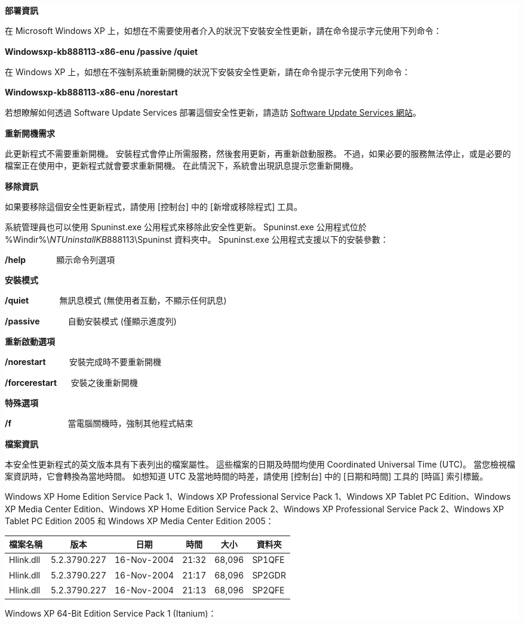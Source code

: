 **部署資訊**

在 Microsoft Windows XP 上，如想在不需要使用者介入的狀況下安裝安全性更新，請在命令提示字元使用下列命令：

**Windowsxp-kb888113-x86-enu /passive /quiet**

在 Windows XP 上，如想在不強制系統重新開機的狀況下安裝安全性更新，請在命令提示字元使用下列命令：

**Windowsxp-kb888113-x86-enu /norestart**

若想瞭解如何透過 Software Update Services 部署這個安全性更新，請造訪 [Software Update Services 網站](http://www.microsoft.com/taiwan/windowsserversystem/sus/susoverview.mspx)。

**重新開機需求**

此更新程式不需要重新開機。 安裝程式會停止所需服務，然後套用更新，再重新啟動服務。 不過，如果必要的服務無法停止，或是必要的檔案正在使用中，更新程式就會要求重新開機。 在此情況下，系統會出現訊息提示您重新開機。

**移除資訊**

如果要移除這個安全性更新程式，請使用 \[控制台\] 中的 \[新增或移除程式\] 工具。

系統管理員也可以使用 Spuninst.exe 公用程式來移除此安全性更新。 Spuninst.exe 公用程式位於 %Windir%\\$NTUninstallKB888113$\\Spuninst 資料夾中。 Spuninst.exe 公用程式支援以下的安裝參數：

**/help**             顯示命令列選項

**安裝模式**

**/quiet**             無訊息模式 (無使用者互動，不顯示任何訊息)

**/passive**            自動安裝模式 (僅顯示進度列)

**重新啟動選項**

**/norestart**          安裝完成時不要重新開機

**/forcerestart**      安裝之後重新開機

**特殊選項**

**/f**                        當電腦關機時，強制其他程式結束

**檔案資訊**

本安全性更新程式的英文版本具有下表列出的檔案屬性。 這些檔案的日期及時間均使用 Coordinated Universal Time (UTC)。 當您檢視檔案資訊時，它會轉換為當地時間。 如想知道 UTC 及當地時間的時差，請使用 \[控制台\] 中的 \[日期和時間\] 工具的 \[時區\] 索引標籤。

Windows XP Home Edition Service Pack 1、Windows XP Professional Service Pack 1、Windows XP Tablet PC Edition、Windows XP Media Center Edition、Windows XP Home Edition Service Pack 2、Windows XP Professional Service Pack 2、Windows XP Tablet PC Edition 2005 和 Windows XP Media Center Edition 2005：

| 檔案名稱  | 版本         | 日期        | 時間  | 大小   | 資料夾 |
|-----------|--------------|-------------|-------|--------|--------|
| Hlink.dll | 5.2.3790.227 | 16-Nov-2004 | 21:32 | 68,096 | SP1QFE |
| Hlink.dll | 5.2.3790.227 | 16-Nov-2004 | 21:17 | 68,096 | SP2GDR |
| Hlink.dll | 5.2.3790.227 | 16-Nov-2004 | 21:13 | 68,096 | SP2QFE |

Windows XP 64-Bit Edition Service Pack 1 (Itanium)：
